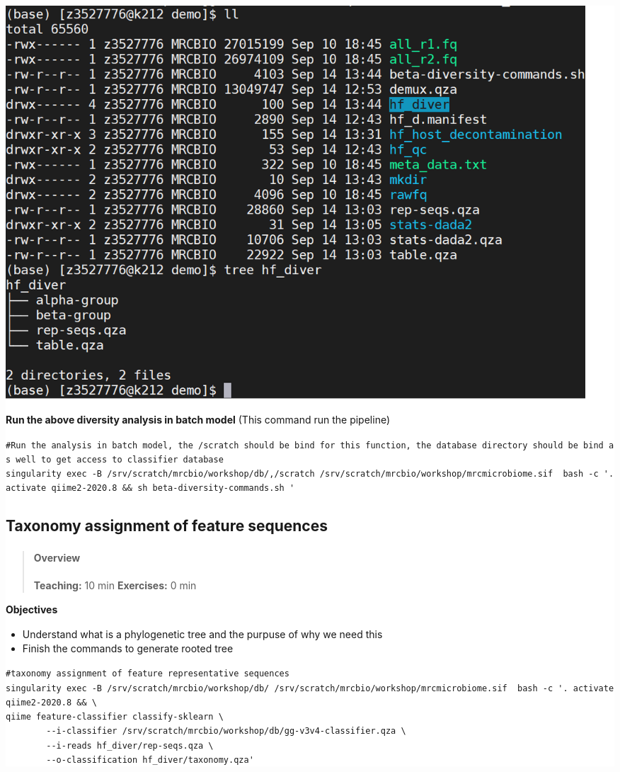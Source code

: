 <img src="./images/image-20200914134531091.png" alt="image-20200914134531091" style="zoom:80%;" />

**Run the above diversity analysis in batch model** (This command run the pipeline)

```shell
#Run the analysis in batch model, the /scratch should be bind for this function, the database directory should be bind as well to get access to classifier database 
singularity exec -B /srv/scratch/mrcbio/workshop/db/,/scratch /srv/scratch/mrcbio/workshop/mrcmicrobiome.sif  bash -c '. activate qiime2-2020.8 && sh beta-diversity-commands.sh '
```

## Taxonomy assignment of feature sequences 

> #### Overview
>
> **Teaching:** 10 min
> **Exercises:** 0 min

**Objectives**

- Understand what is a phylogenetic tree and the  purpuse of why we need this
- Finish the commands to generate rooted tree

```shell
#taxonomy assignment of feature representative sequences
singularity exec -B /srv/scratch/mrcbio/workshop/db/ /srv/scratch/mrcbio/workshop/mrcmicrobiome.sif  bash -c '. activate qiime2-2020.8 && \
qiime feature-classifier classify-sklearn \
		--i-classifier /srv/scratch/mrcbio/workshop/db/gg-v3v4-classifier.qza \
		--i-reads hf_diver/rep-seqs.qza \
		--o-classification hf_diver/taxonomy.qza' 
```
